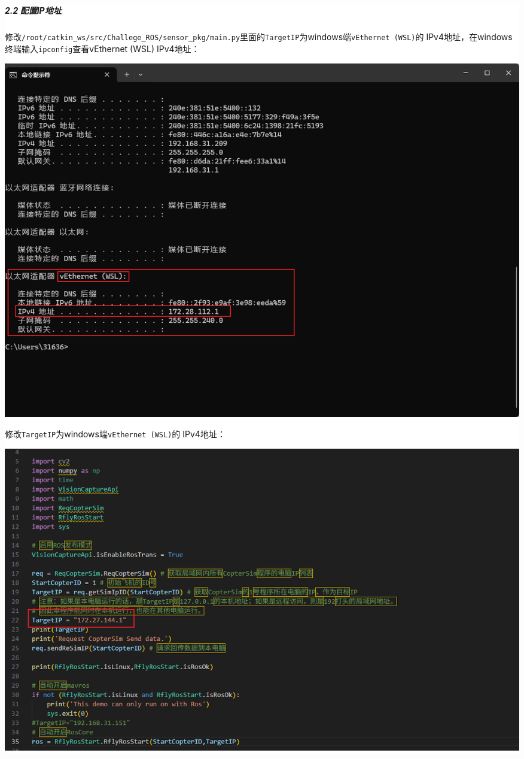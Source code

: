 ##### 2.2 配置IP地址

修改`/root/catkin_ws/src/Challege_ROS/sensor_pkg/main.py`里面的`TargetIP`为windows端`vEthernet (WSL)`的 IPv4地址，在windows终端输入`ipconfig`查看vEthernet (WSL) IPv4地址：

<img src=".\无人机场景应用挑战赛使用手册.assets\WSL_ipv4.png" width="1000" />

修改`TargetIP`为windows端`vEthernet (WSL)`的 IPv4地址：

<img src=".\无人机场景应用挑战赛使用手册.assets\7.png" width="1000" />